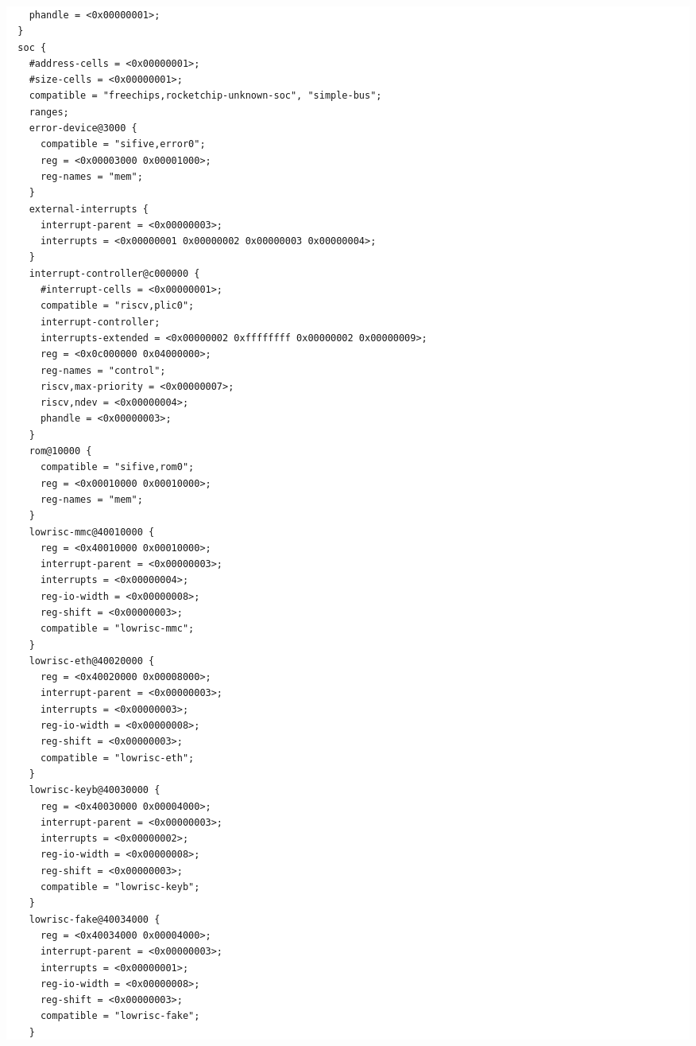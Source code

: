         phandle = <0x00000001>;
      }
      soc {
        #address-cells = <0x00000001>;
        #size-cells = <0x00000001>;
        compatible = "freechips,rocketchip-unknown-soc", "simple-bus";
        ranges;
        error-device@3000 {
          compatible = "sifive,error0";
          reg = <0x00003000 0x00001000>;
          reg-names = "mem";
        }
        external-interrupts {
          interrupt-parent = <0x00000003>;
          interrupts = <0x00000001 0x00000002 0x00000003 0x00000004>;
        }
        interrupt-controller@c000000 {
          #interrupt-cells = <0x00000001>;
          compatible = "riscv,plic0";
          interrupt-controller;
          interrupts-extended = <0x00000002 0xffffffff 0x00000002 0x00000009>;
          reg = <0x0c000000 0x04000000>;
          reg-names = "control";
          riscv,max-priority = <0x00000007>;
          riscv,ndev = <0x00000004>;
          phandle = <0x00000003>;
        }
        rom@10000 {
          compatible = "sifive,rom0";
          reg = <0x00010000 0x00010000>;
          reg-names = "mem";
        }
        lowrisc-mmc@40010000 {
          reg = <0x40010000 0x00010000>;
          interrupt-parent = <0x00000003>;
          interrupts = <0x00000004>;
          reg-io-width = <0x00000008>;
          reg-shift = <0x00000003>;
          compatible = "lowrisc-mmc";
        }
        lowrisc-eth@40020000 {
          reg = <0x40020000 0x00008000>;
          interrupt-parent = <0x00000003>;
          interrupts = <0x00000003>;
          reg-io-width = <0x00000008>;
          reg-shift = <0x00000003>;
          compatible = "lowrisc-eth";
        }
        lowrisc-keyb@40030000 {
          reg = <0x40030000 0x00004000>;
          interrupt-parent = <0x00000003>;
          interrupts = <0x00000002>;
          reg-io-width = <0x00000008>;
          reg-shift = <0x00000003>;
          compatible = "lowrisc-keyb";
        }
        lowrisc-fake@40034000 {
          reg = <0x40034000 0x00004000>;
          interrupt-parent = <0x00000003>;
          interrupts = <0x00000001>;
          reg-io-width = <0x00000008>;
          reg-shift = <0x00000003>;
          compatible = "lowrisc-fake";
        }